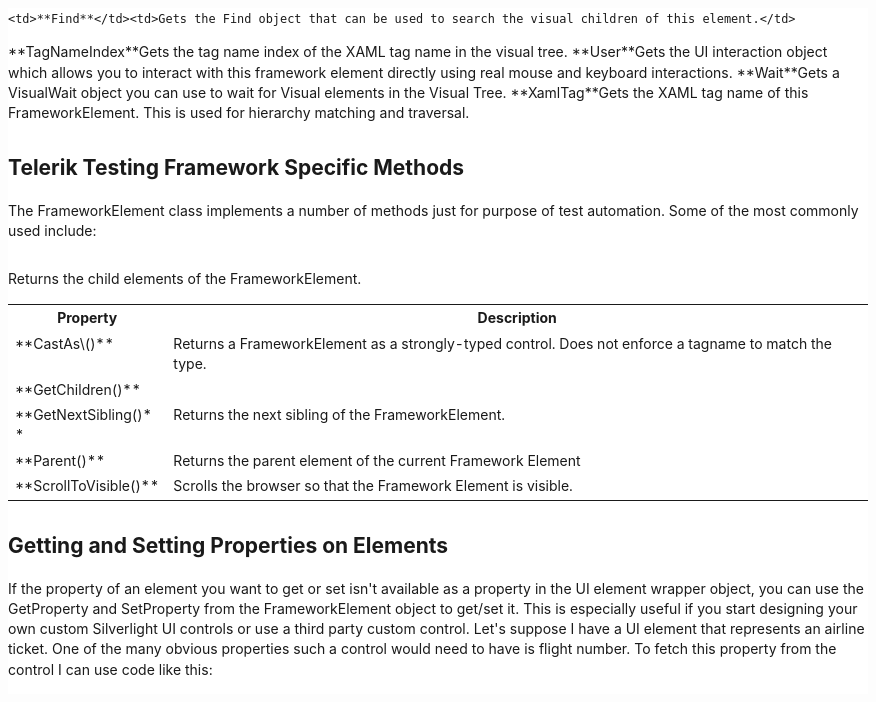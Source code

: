 	<td>**Find**</td><td>Gets the Find object that can be used to search the visual children of this element.</td>
</tr>
<tr>
	<td>**TagNameIndex**</td><td>Gets the tag name index of the XAML tag name in the visual tree.</td>
</tr>
<tr>
	<td>**User**</td><td>Gets the UI interaction object which allows you to interact with this framework element directly using real mouse and keyboard interactions.</td>
</tr>
<tr>
	<td>**Wait**</td><td>Gets a VisualWait object you can use to wait for Visual elements in the Visual Tree.</td>
</tr>
<tr>
	<td>**XamlTag**</td><td>Gets the XAML tag name of this FrameworkElement. This is used for hierarchy matching and traversal.</td>
</tr>
<table>

## Telerik Testing Framework Specific Methods

The FrameworkElement class implements a number of methods just for purpose of test automation. Some of the most commonly used include:

<table class="docs">
<tr>
	<th>Property</th><th>Description</th>
</tr>
<tr>
	<td>**CastAs\<T>()**</td><td>Returns a FrameworkElement as a strongly-typed control. Does not enforce a tagname to match the type.</td>
</tr>
<tr>
	<td>**GetChildren()**</td>Returns the child elements of the FrameworkElement.</td>
</tr>
<tr>
	<td>**GetNextSibling()**</td><td>Returns the next sibling of  the FrameworkElement.</td>
</tr>
<tr>
	<td>**Parent()**</td><td>Returns the parent element of the current Framework Element</td>
</tr>
<tr>
	<td>**ScrollToVisible()**</td><td>Scrolls the browser so that the Framework Element is visible.</td>
</tr>
<table>

## Getting and Setting Properties on Elements

If the property of an element you want to get or set isn't available as a property in the UI element wrapper object, you can use the GetProperty and SetProperty from the FrameworkElement object to get/set it. This is especially useful if you start designing your own custom Silverlight UI controls or use a third party custom control. Let's suppose I have a UI element that represents an airline ticket. One of the many obvious properties such a control would need to have is flight number. To fetch this property from the control I can use code like this:

